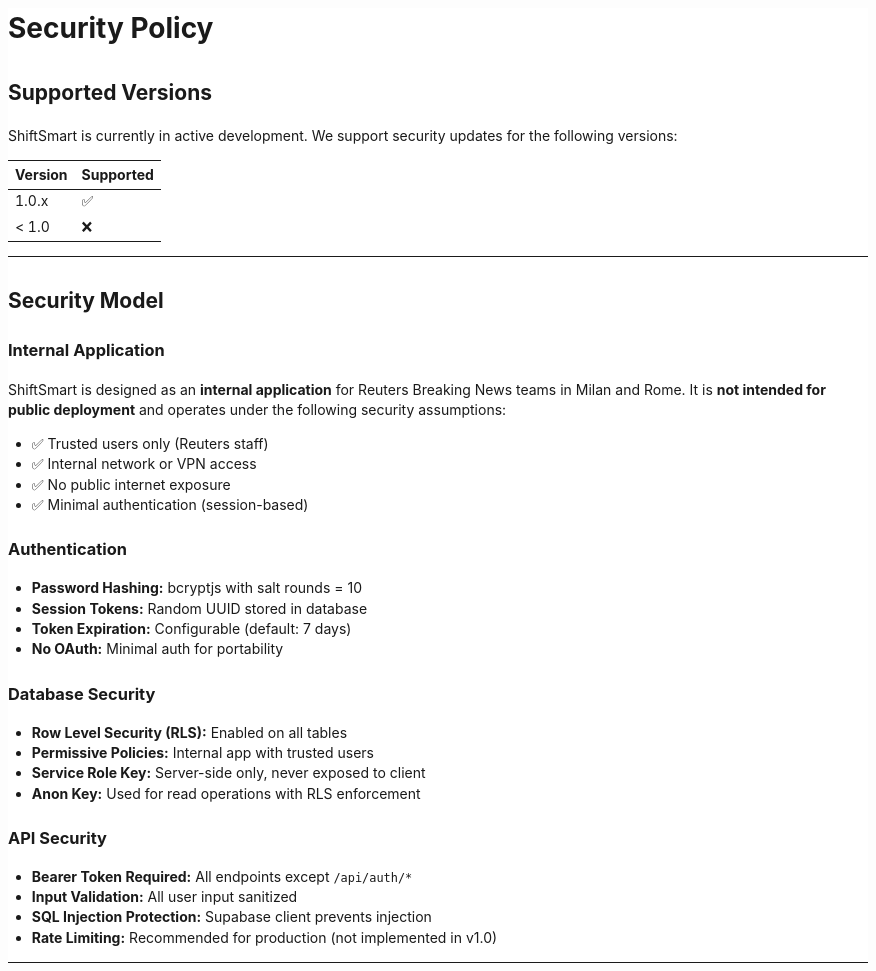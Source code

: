 # Security Policy

## Supported Versions

ShiftSmart is currently in active development. We support security updates for the following versions:

| Version | Supported          |
| ------- | ------------------ |
| 1.0.x   | :white_check_mark: |
| < 1.0   | :x:                |

---

## Security Model

### Internal Application

ShiftSmart is designed as an **internal application** for Reuters Breaking News teams in Milan and Rome. It is **not intended for public deployment** and operates under the following security assumptions:

- ✅ Trusted users only (Reuters staff)
- ✅ Internal network or VPN access
- ✅ No public internet exposure
- ✅ Minimal authentication (session-based)

### Authentication

- **Password Hashing:** bcryptjs with salt rounds = 10
- **Session Tokens:** Random UUID stored in database
- **Token Expiration:** Configurable (default: 7 days)
- **No OAuth:** Minimal auth for portability

### Database Security

- **Row Level Security (RLS):** Enabled on all tables
- **Permissive Policies:** Internal app with trusted users
- **Service Role Key:** Server-side only, never exposed to client
- **Anon Key:** Used for read operations with RLS enforcement

### API Security

- **Bearer Token Required:** All endpoints except `/api/auth/*`
- **Input Validation:** All user input sanitized
- **SQL Injection Protection:** Supabase client prevents injection
- **Rate Limiting:** Recommended for production (not implemented in v1.0)

---
